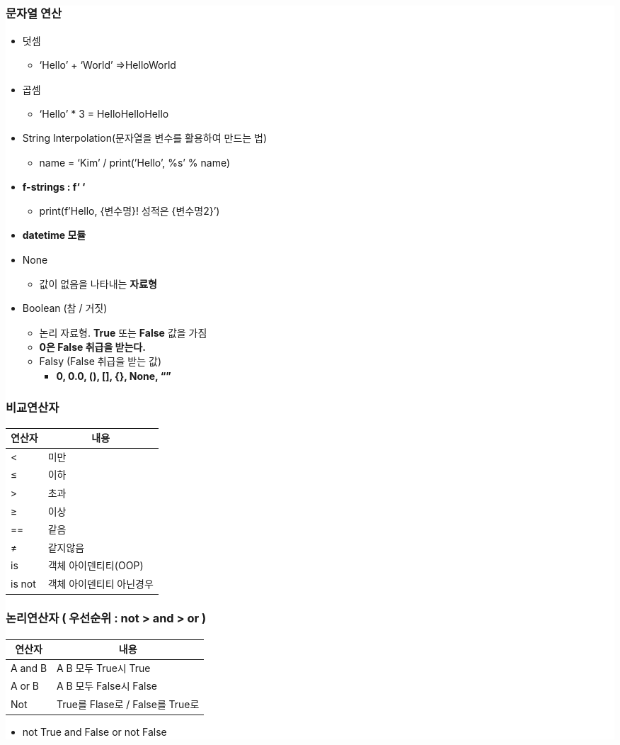 ### 문자열 연산

- 덧셈
    - ‘Hello’ + ‘World’ ⇒HelloWorld

- 곱셈
    - ‘Hello’ * 3 = HelloHelloHello

- String Interpolation(문자열을 변수를 활용하여 만드는 법)
    - name = ‘Kim’ / print(’Hello’, %s’ % name)
    

- **f-strings : f‘ ‘**
    - print(f’Hello, {변수명}! 성적은 {변수명2}’)
    
- **datetime 모듈**
    
    
- None
    - 값이 없음을 나타내는 **자료형**
- Boolean (참 / 거짓)
    - 논리 자료형. **True** 또는 **False** 값을 가짐
    - **0은 False 취급을 받는다.**
    - Falsy (False 취급을 받는 값)
        - **0, 0.0, (), [], {}, None, “”**

### 비교연산자

| 연산자 | 내용 |
| --- | --- |
| < | 미만 |
| ≤ | 이하 |
| > | 초과 |
| ≥ | 이상 |
| == | 같음 |
| ≠ | 같지않음 |
| is | 객체 아이덴티티(OOP) |
| is not | 객체 아이덴티티 아닌경우 |

### 논리연산자 ( 우선순위 : not > and > or )

| 연산자 | 내용 |
| --- | --- |
| A and B | A B 모두 True시 True |
| A or B | A B 모두 False시 False |
| Not | True를 Flase로 / False를 True로 |
- not True and False or not False
    